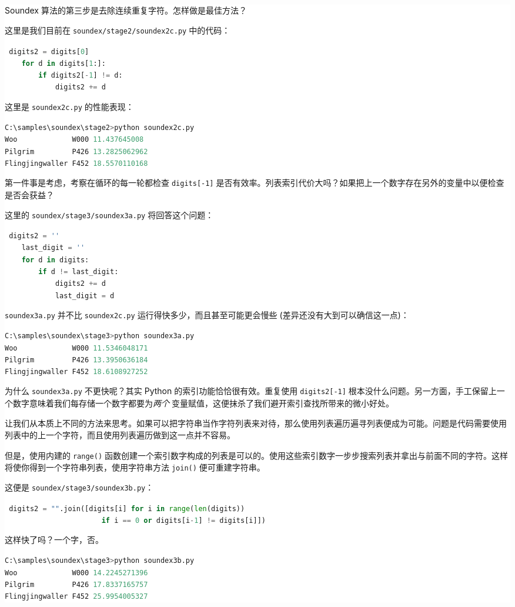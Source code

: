 Soundex 算法的第三步是去除连续重复字符。怎样做是最佳方法？

这里是我们目前在 `soundex/stage2/soundex2c.py` 中的代码：

```py
 digits2 = digits[0]
    for d in digits[1:]:
        if digits2[-1] != d:
            digits2 += d 
```

这里是 `soundex2c.py` 的性能表现：

```py
C:\samples\soundex\stage2>python soundex2c.py
Woo             W000 11.437645008
Pilgrim         P426 13.2825062962
Flingjingwaller F452 18.5570110168 
```

第一件事是考虑，考察在循环的每一轮都检查 `digits[-1]` 是否有效率。列表索引代价大吗？如果把上一个数字存在另外的变量中以便检查是否会获益？

这里的 `soundex/stage3/soundex3a.py` 将回答这个问题：

```py
 digits2 = ''
    last_digit = ''
    for d in digits:
        if d != last_digit:
            digits2 += d
            last_digit = d 
```

`soundex3a.py` 并不比 `soundex2c.py` 运行得快多少，而且甚至可能更会慢些 (差异还没有大到可以确信这一点)：

```py
C:\samples\soundex\stage3>python soundex3a.py
Woo             W000 11.5346048171
Pilgrim         P426 13.3950636184
Flingjingwaller F452 18.6108927252 
```

为什么 `soundex3a.py` 不更快呢？其实 Python 的索引功能恰恰很有效。重复使用 `digits2[-1]` 根本没什么问题。另一方面，手工保留上一个数字意味着我们每存储一个数字都要为*两个* 变量赋值，这便抹杀了我们避开索引查找所带来的微小好处。

让我们从本质上不同的方法来思考。如果可以把字符串当作字符列表来对待，那么使用列表遍历遍寻列表便成为可能。问题是代码需要使用列表中的上一个字符，而且使用列表遍历做到这一点并不容易。

但是，使用内建的 `range()` 函数创建一个索引数字构成的列表是可以的。使用这些索引数字一步步搜索列表并拿出与前面不同的字符。这样将使你得到一个字符串列表，使用字符串方法 `join()` 便可重建字符串。

这便是 `soundex/stage3/soundex3b.py`：

```py
 digits2 = "".join([digits[i] for i in range(len(digits))
                       if i == 0 or digits[i-1] != digits[i]]) 
```

这样快了吗？一个字，否。

```py
C:\samples\soundex\stage3>python soundex3b.py
Woo             W000 14.2245271396
Pilgrim         P426 17.8337165757
Flingjingwaller F452 25.9954005327 
```
